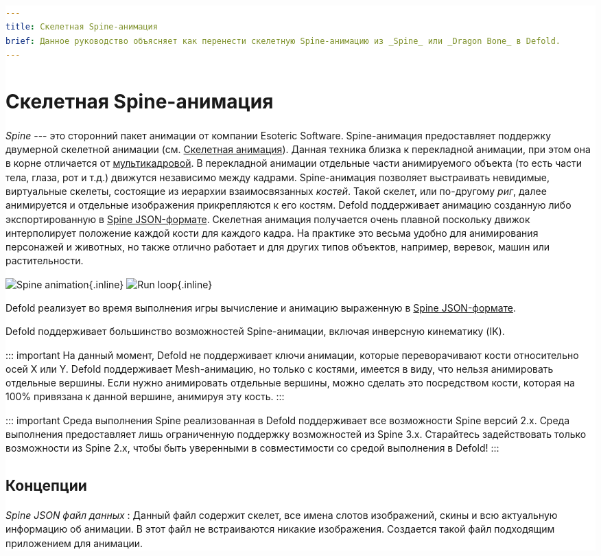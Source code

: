 ```yaml
---
title: Скелетная Spine-анимация
brief: Данное руководство объясняет как перенести скелетную Spine-анимацию из _Spine_ или _Dragon Bone_ в Defold.
---
```


# Скелетная Spine-анимация

_Spine_ --- это сторонний пакет анимации от компании Esoteric Software. Spine-анимация предоставляет поддержку двумерной скелетной анимации (см. [Скелетная анимация](https://ru.wikipedia.org/wiki/Скелетная_анимация)). Данная техника близка к перекладной анимации, при этом она в корне отличается от [мультикадровой](/manuals/flipbook-animation). В перекладной анимации отдельные части анимируемого объекта (то есть части тела, глаза, рот и т.д.) движутся независимо между кадрами. Spine-анимация позволяет выстраивать невидимые, виртуальные скелеты, состоящие из иерархии взаимосвязанных _костей_. Такой скелет, или по-другому _риг_, далее анимируется и отдельные изображения прикрепляются к его костям. Defold поддерживает анимацию созданную либо экспортированную в [Spine JSON-формате](http://esotericsoftware.com/spine-json-format). Скелетная анимация получается очень плавной поскольку движок интерполирует положение каждой кости для каждого кадра. На практике это весьма удобно для анимирования персонажей и животных, но также отлично работает и для других типов объектов, например, веревок, машин или растительности.

  ![Spine animation](images/animation/spine_animation.png){.inline}
  ![Run loop](images/animation/frog_runloop.gif){.inline}

Defold реализует во время выполнения игры вычисление и анимацию выраженную в [Spine JSON-формате](http://esotericsoftware.com/spine-json-format).

Defold поддерживает большинство возможностей Spine-анимации, включая инверсную кинематику (IK).

::: important
На данный момент, Defold не поддерживает ключи анимации, которые переворачивают кости относительно осей X или Y. Defold поддерживает Mesh-анимацию, но только с костями, имеется в виду, что нельзя анимировать отдельные вершины. Если нужно анимировать отдельные вершины, можно сделать это посредством кости, которая на 100% привязана к данной вершине, анимируя эту кость.
:::

::: important
Среда выполнения Spine реализованная в Defold поддерживает все возможности Spine версий 2.x. Среда выполнения предоставляет лишь ограниченную поддержку возможностей из Spine 3.x. Старайтесь задействовать только возможности из Spine 2.x, чтобы быть уверенными в совместимости со средой выполнения в Defold!
:::

## Концепции

*Spine JSON файл данных*
: Данный файл содержит скелет, все имена слотов изображений, скины и всю актуальную информацию об анимации. В этот файл не встраиваются никакие изображения. Создается такой файл подходящим приложением для анимации.
